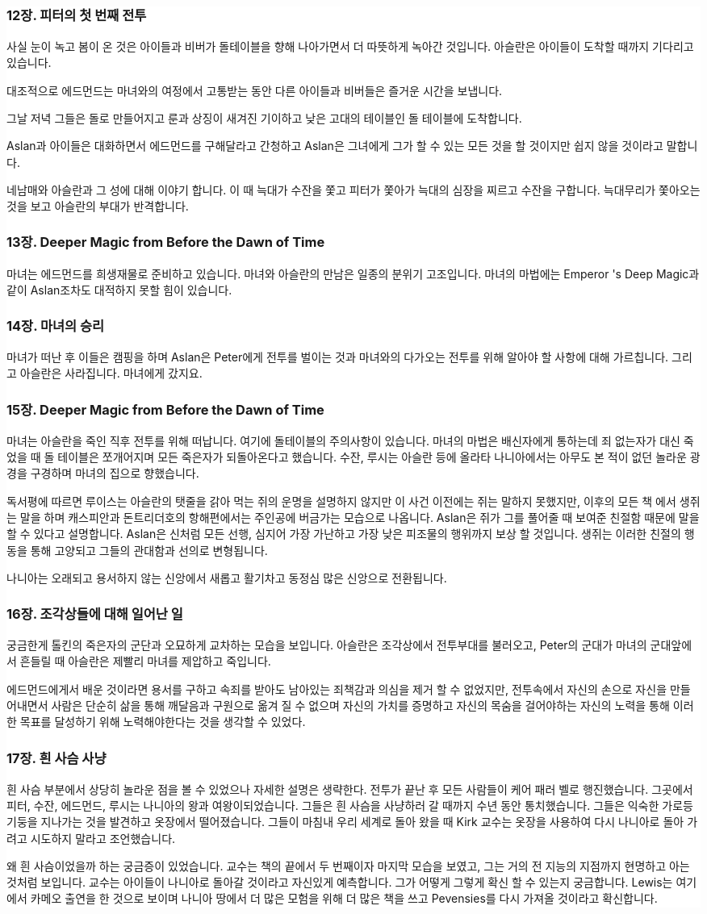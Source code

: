 ### 12장. 피터의 첫 번째 전투

사실 눈이 녹고 봄이 온 것은 아이들과 비버가 돌테이블을 향해 나아가면서 더 따뜻하게 녹아간 것입니다. 아슬란은 아이들이 도착할 때까지 기다리고 있습니다. 

대조적으로 에드먼드는 마녀와의 여정에서 고통받는 동안 다른 아이들과 비버들은 즐거운 시간을 보냅니다. 

그날 저녁 그들은 돌로 만들어지고 룬과 상징이 새겨진 기이하고 낮은 고대의 테이블인 돌 테이블에 도착합니다. 

Aslan과 아이들은 대화하면서 에드먼드를 구해달라고 간청하고 Aslan은 그녀에게 그가 할 수 있는 모든 것을 할 것이지만 쉽지 않을 것이라고 말합니다.

네남매와 아슬란과 그 성에 대해 이야기 합니다. 이 때 늑대가 수잔을 쫓고 피터가 쫓아가 늑대의 심장을 찌르고 수잔을 구합니다. 늑대무리가 쫓아오는 것을 보고 아슬란의 부대가 반격합니다.


### 13장. Deeper Magic from Before the Dawn of Time

마녀는 에드먼드를 희생재물로 준비하고 있습니다. 마녀와 아슬란의 만남은 일종의 분위기 고조입니다. 마녀의 마법에는 Emperor 's Deep Magic과 같이 Aslan조차도 대적하지 못할 힘이 있습니다. 

### 14장. 마녀의 승리

마녀가 떠난 후 이들은 캠핑을 하며 Aslan은 Peter에게 전투를 벌이는 것과 마녀와의 다가오는 전투를 위해 알아야 할 사항에 대해 가르칩니다. 그리고 아슬란은 사라집니다. 마녀에게 갔지요.


### 15장. Deeper Magic from Before the Dawn of Time

마녀는 아슬란을 죽인 직후 전투를 위해 떠납니다. 여기에 돌테이블의 주의사항이 있습니다. 마녀의 마법은 배신자에게 통하는데 죄 없는자가 대신 죽었을 때 돌 테이블은 쪼개어지며 모든 죽은자가 되돌아온다고 했습니다. 수잔, 루시는 아슬란 등에 올라타 나니아에서는 아무도 본 적이 없던 놀라운 광경을 구경하며 마녀의 집으로 향했습니다. 

독서평에 따르면 루이스는 아슬란의 탯줄을 갉아 먹는 쥐의 운명을 설명하지 않지만 이 사건 이전에는 쥐는 말하지 못했지만, 이후의 모든 책 에서 생쥐는 말을 하며 캐스피안과 돈트리더호의 항해편에서는 주인공에 버금가는 모습으로 나옵니다. Aslan은 쥐가 그를 풀어줄 때 보여준 친절함 때문에 말을 할 수 있다고 설명합니다. Aslan은 신처럼 모든 선행, 심지어 가장 가난하고 가장 낮은 피조물의 행위까지 보상 할 것입니다. 생쥐는 이러한 친절의 행동을 통해 고양되고 그들의 관대함과 선의로 변형됩니다.

나니아는 오래되고 용서하지 않는 신앙에서 새롭고 활기차고 동정심 많은 신앙으로 전환됩니다. 

### 16장. 조각상들에 대해 일어난 일

궁금한게 톨킨의 죽은자의 군단과 오묘하게 교차하는 모습을 보입니다. 아슬란은 조각상에서 전투부대를 불러오고, Peter의 군대가 마녀의 군대앞에서 흔들릴 때 아슬란은 제빨리 마녀를 제압하고 죽입니다.

에드먼드에게서 배운 것이라면 용서를 구하고 속죄를 받아도 남아있는 죄책감과 의심을 제거 할 수 없었지만, 전투속에서 자신의 손으로 자신을 만들어내면서 사람은 단순히 삶을 통해 깨달음과 구원으로 옮겨 질 수 없으며 자신의 가치를 증명하고 자신의 목숨을 걸어야하는 자신의 노력을 통해 이러한 목표를 달성하기 위해 노력해야한다는 것을 생각할 수 있었다. 

### 17장. 흰 사슴 사냥

흰 사슴 부분에서 상당히 놀라운 점을 볼 수 있었으나 자세한 설명은 생략한다.
전투가 끝난 후 모든 사람들이 케어 패러 벨로 행진했습니다. 그곳에서 피터, 수잔, 에드먼드, 루시는 나니아의 왕과 여왕이되었습니다. 그들은 흰 사슴을 사냥하러 갈 때까지 수년 동안 통치했습니다. 그들은 익숙한 가로등 기둥을 지나가는 것을 발견하고 옷장에서 떨어졌습니다. 그들이 마침내 우리 세계로 돌아 왔을 때 Kirk 교수는 옷장을 사용하여 다시 나니아로 돌아 가려고 시도하지 말라고 조언했습니다.

왜 흰 사슴이었을까 하는 궁금증이 있었습니다. 
교수는 책의 끝에서 두 번째이자 마지막 모습을 보였고, 그는 거의 전 지능의 지점까지 현명하고 아는 것처럼 보입니다. 교수는 아이들이 나니아로 돌아갈 것이라고 자신있게 예측합니다. 그가 어떻게 그렇게 확신 할 수 있는지 궁금합니다. Lewis는 여기에서 카메오 출연을 한 것으로 보이며 나니아 땅에서 더 많은 모험을 위해 더 많은 책을 쓰고 Pevensies를 다시 가져올 것이라고 확신합니다.
